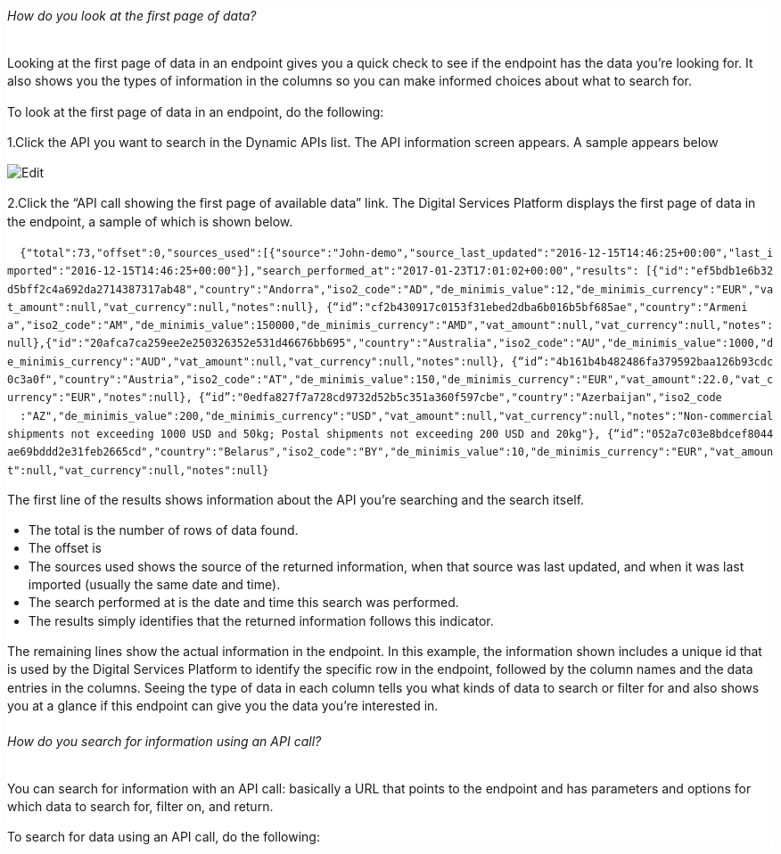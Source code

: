 ###### How do you look at the first page of data?

Looking at the first page of data in an endpoint gives you a quick check to see if the endpoint has the data you’re looking for. It also shows you the types of information in the columns so you can make informed choices about what to search for.

To look at the first page of data in an endpoint, do the following:

1.Click the API you want to search in the Dynamic APIs list. The API information screen appears. A sample appears below

![Edit](images/pix/starting_an_edit.jpg)

2.Click the “API call showing the first page of available data” link. The Digital Services Platform displays the first page of data in the endpoint, a sample of which is shown below.

      {"total":73,"offset":0,"sources_used":[{"source":"John-demo","source_last_updated":"2016-12-15T14:46:25+00:00","last_imported":"2016-12-15T14:46:25+00:00"}],"search_performed_at":"2017-01-23T17:01:02+00:00","results": [{"id":"ef5bdb1e6b32d5bff2c4a692da2714387317ab48","country":"Andorra","iso2_code":"AD","de_minimis_value":12,"de_minimis_currency":"EUR","vat_amount":null,"vat_currency":null,"notes":null}, {“id”:"cf2b430917c0153f31ebed2dba6b016b5bf685ae","country":"Armenia","iso2_code":"AM","de_minimis_value":150000,"de_minimis_currency":"AMD","vat_amount":null,"vat_currency":null,"notes":null},{"id":"20afca7ca259ee2e250326352e531d46676bb695","country":"Australia","iso2_code":"AU","de_minimis_value":1000,"de_minimis_currency":"AUD","vat_amount":null,"vat_currency":null,"notes":null}, {“id”:"4b161b4b482486fa379592baa126b93cdc0c3a0f","country":"Austria","iso2_code":"AT","de_minimis_value":150,"de_minimis_currency":"EUR","vat_amount":22.0,"vat_currency":"EUR","notes":null}, {“id”:"0edfa827f7a728cd9732d52b5c351a360f597cbe","country":"Azerbaijan","iso2_code
      :"AZ","de_minimis_value":200,"de_minimis_currency":"USD","vat_amount":null,"vat_currency":null,"notes":"Non-commercial shipments not exceeding 1000 USD and 50kg; Postal shipments not exceeding 200 USD and 20kg"}, {“id”:"052a7c03e8bdcef8044ae69bddd2e31feb2665cd","country":"Belarus","iso2_code":"BY","de_minimis_value":10,"de_minimis_currency":"EUR","vat_amount":null,"vat_currency":null,"notes":null}


The first line of the results shows information about the API you’re searching and the search itself. 

* The total is the number of rows of data found.
* The offset is 
* The sources used shows the source of the returned information, when that source was last updated, and when it was last imported (usually the same date and time).
* The search performed at is the date and time this search was performed.
* The results simply identifies that the returned information follows this indicator. 

The remaining lines show the actual information in the endpoint. In this example, the information shown includes a unique id that is used by the Digital Services Platform to identify the specific row in the endpoint, followed by the column names and the data entries in the columns. Seeing the type of data in each column tells you what kinds of data to search or filter for and also shows you at a glance if this endpoint can give you the data you’re interested in.

###### How do you search for information using an API call?

You can search for information with an API call: basically a URL that points to the endpoint and has parameters and options for which data to search for, filter on, and return. 

To search for data using an API call, do the following:
